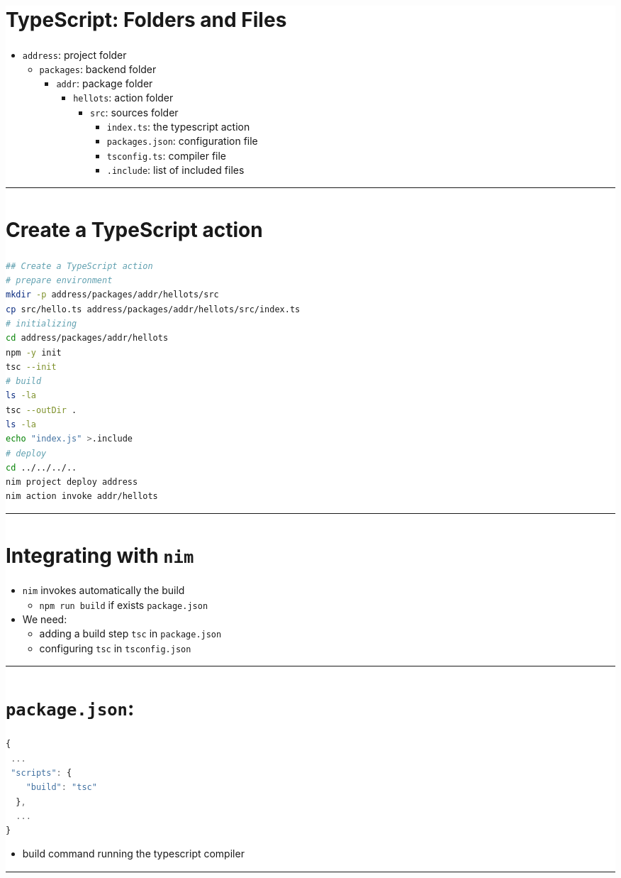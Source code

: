 # TypeScript: Folders and Files

- `address`: project  folder
  - `packages`: backend folder
    - `addr`: package folder
      - `hellots`: action folder
        - `src`: sources folder
           - `index.ts`: the typescript action
           - `packages.json`: configuration file
           - `tsconfig.ts`: compiler file
           - `.include`: list of included files

---
#  Create a TypeScript action
```sh
## Create a TypeScript action
# prepare environment
mkdir -p address/packages/addr/hellots/src
cp src/hello.ts address/packages/addr/hellots/src/index.ts
# initializing 
cd address/packages/addr/hellots
npm -y init
tsc --init
# build
ls -la
tsc --outDir .
ls -la
echo "index.js" >.include
# deploy
cd ../../../..
nim project deploy address
nim action invoke addr/hellots
```

---
# Integrating with `nim`
- `nim` invokes automatically the build 
  - `npm run build` if exists `package.json`
- We need:
  - adding a build step `tsc` in `package.json`
  - configuring `tsc` in `tsconfig.json`

---
# `package.json`:
```js
{ 
 ...
 "scripts": {
    "build": "tsc" 
  },
  ...
}
```
- build command running the typescript compiler

---